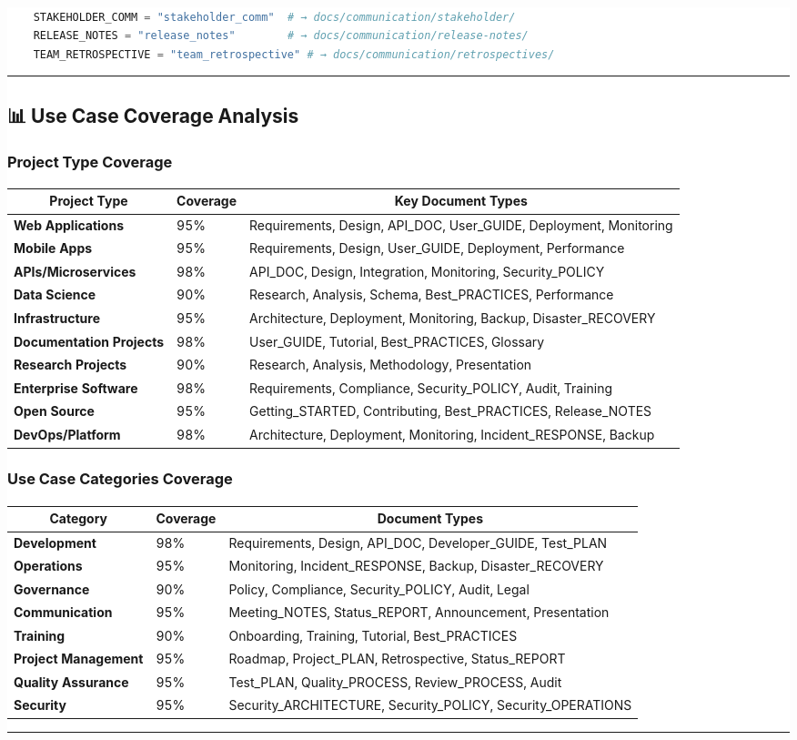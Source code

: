 ```python
    STAKEHOLDER_COMM = "stakeholder_comm"  # → docs/communication/stakeholder/
    RELEASE_NOTES = "release_notes"        # → docs/communication/release-notes/
    TEAM_RETROSPECTIVE = "team_retrospective" # → docs/communication/retrospectives/
```

---

## 📊 **Use Case Coverage Analysis**

### **Project Type Coverage**

| Project Type | Coverage | Key Document Types |
|--------------|----------|-------------------|
| **Web Applications** | 95% | Requirements, Design, API_DOC, User_GUIDE, Deployment, Monitoring |
| **Mobile Apps** | 95% | Requirements, Design, User_GUIDE, Deployment, Performance |
| **APIs/Microservices** | 98% | API_DOC, Design, Integration, Monitoring, Security_POLICY |
| **Data Science** | 90% | Research, Analysis, Schema, Best_PRACTICES, Performance |
| **Infrastructure** | 95% | Architecture, Deployment, Monitoring, Backup, Disaster_RECOVERY |
| **Documentation Projects** | 98% | User_GUIDE, Tutorial, Best_PRACTICES, Glossary |
| **Research Projects** | 90% | Research, Analysis, Methodology, Presentation |
| **Enterprise Software** | 98% | Requirements, Compliance, Security_POLICY, Audit, Training |
| **Open Source** | 95% | Getting_STARTED, Contributing, Best_PRACTICES, Release_NOTES |
| **DevOps/Platform** | 98% | Architecture, Deployment, Monitoring, Incident_RESPONSE, Backup |

### **Use Case Categories Coverage**

| Category | Coverage | Document Types |
|----------|----------|----------------|
| **Development** | 98% | Requirements, Design, API_DOC, Developer_GUIDE, Test_PLAN |
| **Operations** | 95% | Monitoring, Incident_RESPONSE, Backup, Disaster_RECOVERY |
| **Governance** | 90% | Policy, Compliance, Security_POLICY, Audit, Legal |
| **Communication** | 95% | Meeting_NOTES, Status_REPORT, Announcement, Presentation |
| **Training** | 90% | Onboarding, Training, Tutorial, Best_PRACTICES |
| **Project Management** | 95% | Roadmap, Project_PLAN, Retrospective, Status_REPORT |
| **Quality Assurance** | 95% | Test_PLAN, Quality_PROCESS, Review_PROCESS, Audit |
| **Security** | 95% | Security_ARCHITECTURE, Security_POLICY, Security_OPERATIONS |

---
